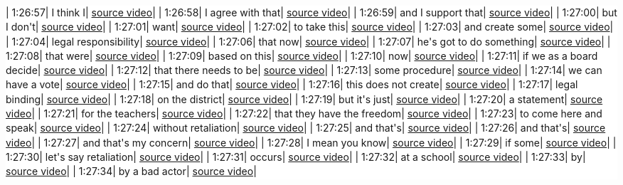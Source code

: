 | 1:26:57| I think I| [source video](https://archive.org/details/school-board-264-231004?start=5217)|
| 1:26:58| I agree with that| [source video](https://archive.org/details/school-board-264-231004?start=5218)|
| 1:26:59| and I support that| [source video](https://archive.org/details/school-board-264-231004?start=5219)|
| 1:27:00| but I don't| [source video](https://archive.org/details/school-board-264-231004?start=5220)|
| 1:27:01| want| [source video](https://archive.org/details/school-board-264-231004?start=5221)|
| 1:27:02| to take this| [source video](https://archive.org/details/school-board-264-231004?start=5222)|
| 1:27:03| and create some| [source video](https://archive.org/details/school-board-264-231004?start=5223)|
| 1:27:04| legal responsibility| [source video](https://archive.org/details/school-board-264-231004?start=5224)|
| 1:27:06| that now| [source video](https://archive.org/details/school-board-264-231004?start=5226)|
| 1:27:07| he's got to do something| [source video](https://archive.org/details/school-board-264-231004?start=5227)|
| 1:27:08| that were| [source video](https://archive.org/details/school-board-264-231004?start=5228)|
| 1:27:09| based on this| [source video](https://archive.org/details/school-board-264-231004?start=5229)|
| 1:27:10| now| [source video](https://archive.org/details/school-board-264-231004?start=5230)|
| 1:27:11| if we as a board decide| [source video](https://archive.org/details/school-board-264-231004?start=5231)|
| 1:27:12| that there needs to be| [source video](https://archive.org/details/school-board-264-231004?start=5232)|
| 1:27:13| some procedure| [source video](https://archive.org/details/school-board-264-231004?start=5233)|
| 1:27:14| we can have a vote| [source video](https://archive.org/details/school-board-264-231004?start=5234)|
| 1:27:15| and do that| [source video](https://archive.org/details/school-board-264-231004?start=5235)|
| 1:27:16| this does not create| [source video](https://archive.org/details/school-board-264-231004?start=5236)|
| 1:27:17| legal binding| [source video](https://archive.org/details/school-board-264-231004?start=5237)|
| 1:27:18| on the district| [source video](https://archive.org/details/school-board-264-231004?start=5238)|
| 1:27:19| but it's just| [source video](https://archive.org/details/school-board-264-231004?start=5239)|
| 1:27:20| a statement| [source video](https://archive.org/details/school-board-264-231004?start=5240)|
| 1:27:21| for the teachers| [source video](https://archive.org/details/school-board-264-231004?start=5241)|
| 1:27:22| that they have the freedom| [source video](https://archive.org/details/school-board-264-231004?start=5242)|
| 1:27:23| to come here and speak| [source video](https://archive.org/details/school-board-264-231004?start=5243)|
| 1:27:24| without retaliation| [source video](https://archive.org/details/school-board-264-231004?start=5244)|
| 1:27:25| and that's| [source video](https://archive.org/details/school-board-264-231004?start=5245)|
| 1:27:26| and that's| [source video](https://archive.org/details/school-board-264-231004?start=5246)|
| 1:27:27| and that's my concern| [source video](https://archive.org/details/school-board-264-231004?start=5247)|
| 1:27:28| I mean you know| [source video](https://archive.org/details/school-board-264-231004?start=5248)|
| 1:27:29| if some| [source video](https://archive.org/details/school-board-264-231004?start=5249)|
| 1:27:30| let's say retaliation| [source video](https://archive.org/details/school-board-264-231004?start=5250)|
| 1:27:31| occurs| [source video](https://archive.org/details/school-board-264-231004?start=5251)|
| 1:27:32| at a school| [source video](https://archive.org/details/school-board-264-231004?start=5252)|
| 1:27:33| by| [source video](https://archive.org/details/school-board-264-231004?start=5253)|
| 1:27:34| by a bad actor| [source video](https://archive.org/details/school-board-264-231004?start=5254)|